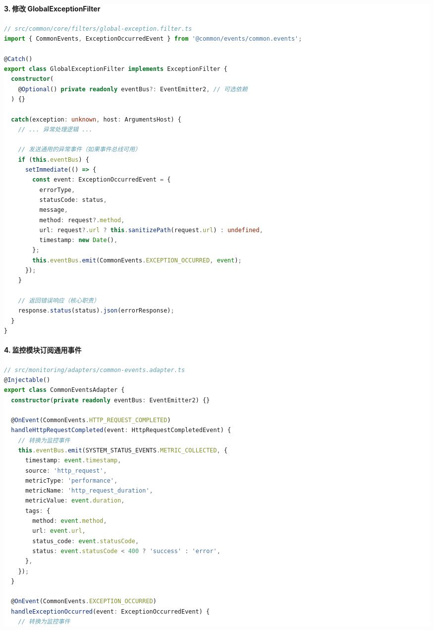#### 3. 修改 GlobalExceptionFilter

```typescript
// src/common/core/filters/global-exception.filter.ts
import { CommonEvents, ExceptionOccurredEvent } from '@common/events/common.events';

@Catch()
export class GlobalExceptionFilter implements ExceptionFilter {
  constructor(
    @Optional() private readonly eventBus?: EventEmitter2, // 可选依赖
  ) {}

  catch(exception: unknown, host: ArgumentsHost) {
    // ... 异常处理逻辑 ...

    // 发送通用的异常事件（如果事件总线可用）
    if (this.eventBus) {
      setImmediate(() => {
        const event: ExceptionOccurredEvent = {
          errorType,
          statusCode: status,
          message,
          method: request?.method,
          url: request?.url ? this.sanitizePath(request.url) : undefined,
          timestamp: new Date(),
        };
        this.eventBus.emit(CommonEvents.EXCEPTION_OCCURRED, event);
      });
    }

    // 返回错误响应（核心职责）
    response.status(status).json(errorResponse);
  }
}
```

#### 4. 监控模块订阅通用事件

```typescript
// src/monitoring/adapters/common-events.adapter.ts
@Injectable()
export class CommonEventsAdapter {
  constructor(private readonly eventBus: EventEmitter2) {}

  @OnEvent(CommonEvents.HTTP_REQUEST_COMPLETED)
  handleHttpRequestCompleted(event: HttpRequestCompletedEvent) {
    // 转换为监控事件
    this.eventBus.emit(SYSTEM_STATUS_EVENTS.METRIC_COLLECTED, {
      timestamp: event.timestamp,
      source: 'http_request',
      metricType: 'performance',
      metricName: 'http_request_duration',
      metricValue: event.duration,
      tags: {
        method: event.method,
        url: event.url,
        status_code: event.statusCode,
        status: event.statusCode < 400 ? 'success' : 'error',
      },
    });
  }

  @OnEvent(CommonEvents.EXCEPTION_OCCURRED)
  handleExceptionOccurred(event: ExceptionOccurredEvent) {
    // 转换为监控事件
```